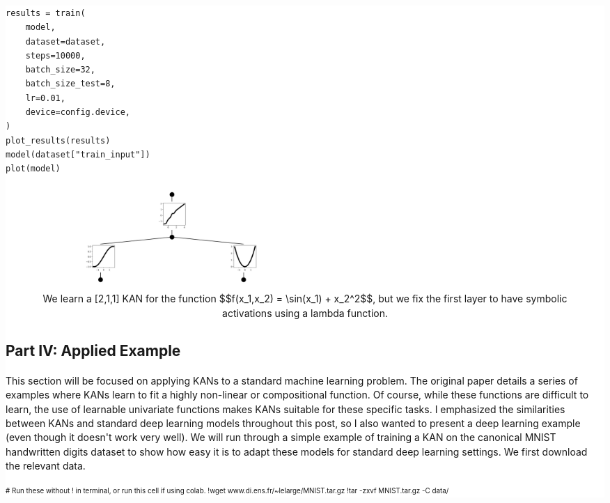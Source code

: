     results = train(
        model,
        dataset=dataset,
        steps=10000,
        batch_size=32,
        batch_size_test=8,
        lr=0.01,
        device=config.device,
    )
    plot_results(results)
    model(dataset["train_input"])
    plot(model)
</d-code>


<figure>
    <img src="/assets/img/fix_activation.jpg" width="400" alt="Fixing the activation function.">
    <figcaption><center>We learn a [2,1,1] KAN for the function $$f(x_1,x_2) = \sin(x_1) + x_2^2$$, but we fix the first layer to have symbolic activations using a lambda function. </center> </figcaption>
</figure>

## Part IV: Applied Example
This section will be focused on applying KANs to a standard machine learning problem. The original paper details a series of examples where KANs learn to fit a highly non-linear or compositional function. Of course, while these functions are difficult to learn, the use of learnable univariate functions makes KANs suitable for these specific tasks. I emphasized the similarities between KANs and standard deep learning models throughout this post, so I also wanted to present a deep learning example (even though it doesn't work very well). We will run through a simple example of training a KAN on the canonical MNIST handwritten digits dataset<d-cite key="lecun1998gradient"></d-cite> to show how easy it is to adapt these models for standard deep learning settings. We first download the relevant data.


<d-code block language="python" style="font-size:0.7em">
# Run these without ! in terminal, or run this cell if using colab.
!wget www.di.ens.fr/~lelarge/MNIST.tar.gz
!tar -zxvf MNIST.tar.gz -C data/
</d-code>
